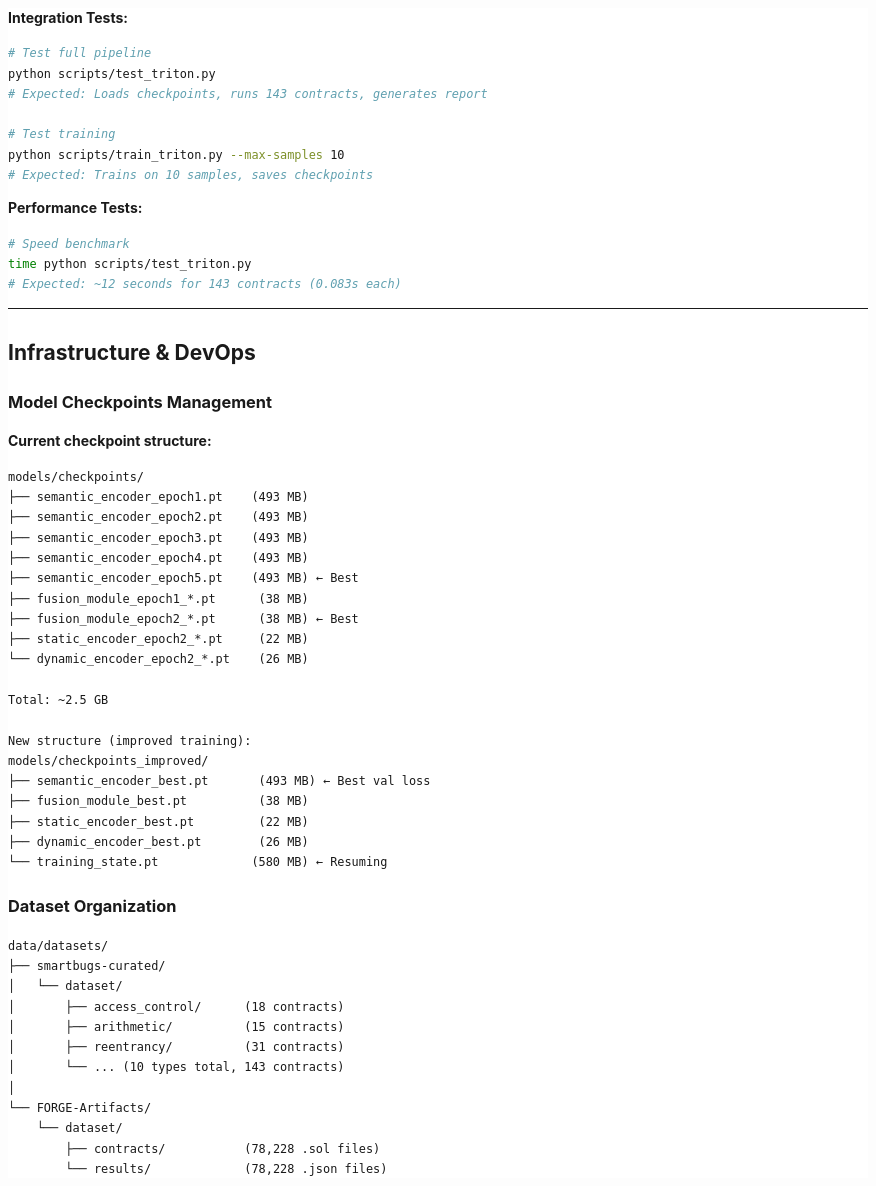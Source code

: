 **Integration Tests:**
```bash
# Test full pipeline
python scripts/test_triton.py
# Expected: Loads checkpoints, runs 143 contracts, generates report

# Test training
python scripts/train_triton.py --max-samples 10
# Expected: Trains on 10 samples, saves checkpoints
```

**Performance Tests:**
```bash
# Speed benchmark
time python scripts/test_triton.py
# Expected: ~12 seconds for 143 contracts (0.083s each)
```

---

## Infrastructure & DevOps

### Model Checkpoints Management

**Current checkpoint structure:**
```
models/checkpoints/
├── semantic_encoder_epoch1.pt    (493 MB)
├── semantic_encoder_epoch2.pt    (493 MB)
├── semantic_encoder_epoch3.pt    (493 MB)
├── semantic_encoder_epoch4.pt    (493 MB)
├── semantic_encoder_epoch5.pt    (493 MB) ← Best
├── fusion_module_epoch1_*.pt      (38 MB)
├── fusion_module_epoch2_*.pt      (38 MB) ← Best
├── static_encoder_epoch2_*.pt     (22 MB)
└── dynamic_encoder_epoch2_*.pt    (26 MB)

Total: ~2.5 GB

New structure (improved training):
models/checkpoints_improved/
├── semantic_encoder_best.pt       (493 MB) ← Best val loss
├── fusion_module_best.pt          (38 MB)
├── static_encoder_best.pt         (22 MB)
├── dynamic_encoder_best.pt        (26 MB)
└── training_state.pt             (580 MB) ← Resuming
```

### Dataset Organization

```
data/datasets/
├── smartbugs-curated/
│   └── dataset/
│       ├── access_control/      (18 contracts)
│       ├── arithmetic/          (15 contracts)
│       ├── reentrancy/          (31 contracts)
│       └── ... (10 types total, 143 contracts)
│
└── FORGE-Artifacts/
    └── dataset/
        ├── contracts/           (78,228 .sol files)
        └── results/             (78,228 .json files)
```
